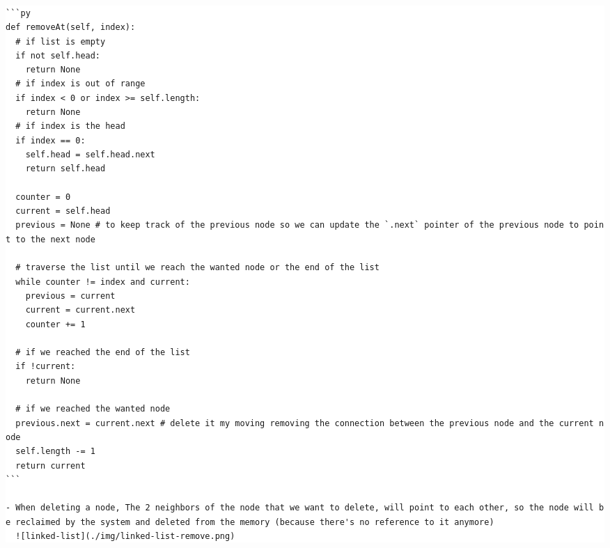     ```py
    def removeAt(self, index):
      # if list is empty
      if not self.head:
        return None
      # if index is out of range
      if index < 0 or index >= self.length:
        return None
      # if index is the head
      if index == 0:
        self.head = self.head.next
        return self.head

      counter = 0
      current = self.head
      previous = None # to keep track of the previous node so we can update the `.next` pointer of the previous node to point to the next node

      # traverse the list until we reach the wanted node or the end of the list
      while counter != index and current:
        previous = current
        current = current.next
        counter += 1

      # if we reached the end of the list
      if !current:
        return None

      # if we reached the wanted node
      previous.next = current.next # delete it my moving removing the connection between the previous node and the current node
      self.length -= 1
      return current
    ```

    - When deleting a node, The 2 neighbors of the node that we want to delete, will point to each other, so the node will be reclaimed by the system and deleted from the memory (because there's no reference to it anymore)
      ![linked-list](./img/linked-list-remove.png)
